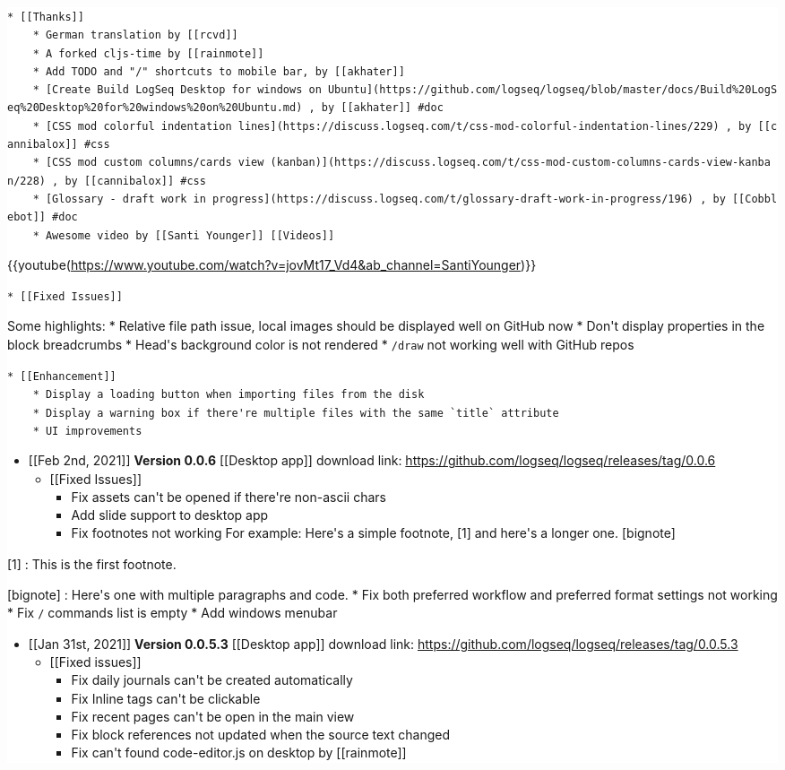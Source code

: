     * [[Thanks]]
        * German translation by [[rcvd]]
        * A forked cljs-time by [[rainmote]]
        * Add TODO and "/" shortcuts to mobile bar, by [[akhater]]
        * [Create Build LogSeq Desktop for windows on Ubuntu](https://github.com/logseq/logseq/blob/master/docs/Build%20LogSeq%20Desktop%20for%20windows%20on%20Ubuntu.md) , by [[akhater]] #doc
        * [CSS mod colorful indentation lines](https://discuss.logseq.com/t/css-mod-colorful-indentation-lines/229) , by [[cannibalox]] #css
        * [CSS mod custom columns/cards view (kanban)](https://discuss.logseq.com/t/css-mod-custom-columns-cards-view-kanban/228) , by [[cannibalox]] #css
        * [Glossary - draft work in progress](https://discuss.logseq.com/t/glossary-draft-work-in-progress/196) , by [[Cobblebot]] #doc
        * Awesome video by [[Santi Younger]] [[Videos]]
{{youtube(https://www.youtube.com/watch?v=jovMt17_Vd4&ab_channel=SantiYounger)}}

    * [[Fixed Issues]]
Some highlights:
        * Relative file path issue, local images should be displayed well on GitHub now
        * Don't display properties in the block breadcrumbs
        * Head's background color is not rendered
        * `/draw` not working well with GitHub repos

    * [[Enhancement]]
        * Display a loading button when importing files from the disk
        * Display a warning box if there're multiple files with the same `title` attribute
        * UI improvements

* [[Feb 2nd, 2021]]
**Version 0.0.6**
[[Desktop app]] download link:
https://github.com/logseq/logseq/releases/tag/0.0.6
    * [[Fixed Issues]]
        * Fix assets can't be opened if there're non-ascii chars
        * Add slide support to desktop app
        * Fix footnotes not working
For example:
Here's a simple footnote, [1] and here's a longer one. [bignote]

[1] : This is the first footnote.

[bignote] : Here's one with multiple paragraphs and code.
        * Fix both preferred workflow and preferred format settings not working
        * Fix `/` commands list is empty
        * Add windows menubar

* [[Jan 31st, 2021]]
**Version 0.0.5.3**
[[Desktop app]] download link: https://github.com/logseq/logseq/releases/tag/0.0.5.3
    * [[Fixed issues]]
        * Fix daily journals can't be created automatically
        * Fix Inline tags can't be clickable
        * Fix recent pages can't be open in the main view
        * Fix block references not updated when the source text changed
        * Fix can't found code-editor.js on desktop by [[rainmote]]
